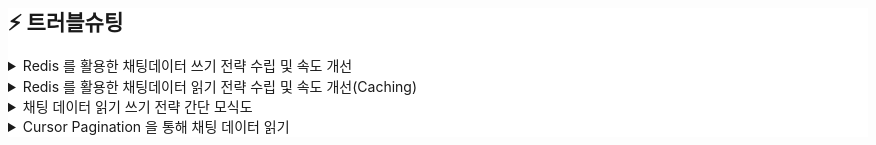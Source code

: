 
## ⚡ 트러블슈팅

<details><summary>Redis 를 활용한 채팅데이터 쓰기 전략 수립 및 속도 개선</summary></details>

<details><summary>Redis 를 활용한 채팅데이터 읽기 전략 수립 및 속도 개선(Caching)</summary></details>

<details><summary>채팅 데이터 읽기 쓰기 전략 간단 모식도</summary></details>
  

<details><summary>Cursor Pagination 을 통해 채팅 데이터 읽기</summary></details>

